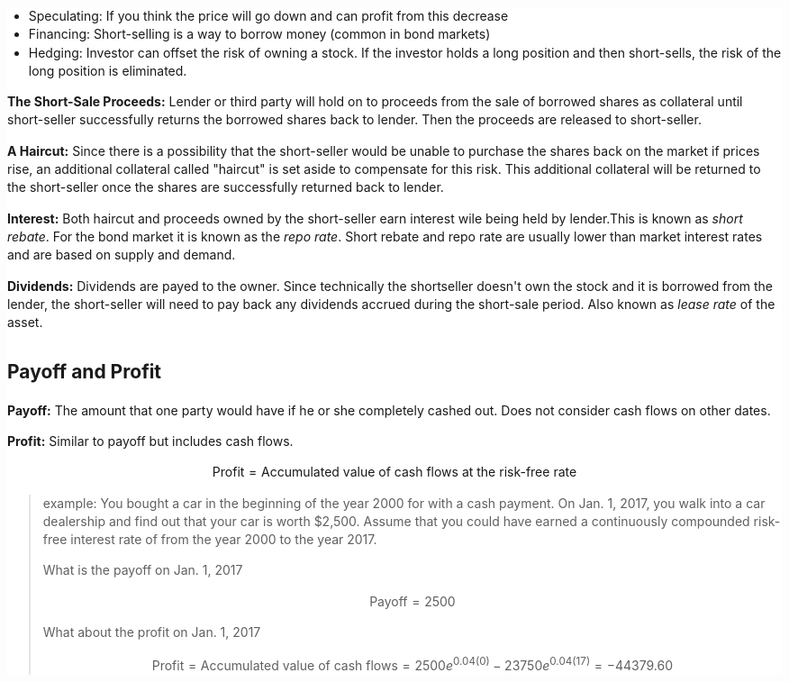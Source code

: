 -   Speculating: If you think the price will go down and can profit from
    this decrease
-   Financing: Short-selling is a way to borrow money (common in bond
    markets)
-   Hedging: Investor can offset the risk of owning a stock. If the
    investor holds a long position and then short-sells, the risk of the
    long position is eliminated.

**The Short-Sale Proceeds:** Lender or third party will hold on to
proceeds from the sale of borrowed shares as collateral until
short-seller successfully returns the borrowed shares back to lender.
Then the proceeds are released to short-seller.

**A Haircut:** Since there is a possibility that the short-seller would
be unable to purchase the shares back on the market if prices rise, an
additional collateral called "haircut" is set aside to compensate for
this risk. This additional collateral will be returned to the
short-seller once the shares are successfully returned back to lender.

**Interest:** Both haircut and proceeds owned by the short-seller earn
interest wile being held by lender.This is known as *short rebate*. For
the bond market it is known as the *repo rate*. Short rebate and repo
rate are usually lower than market interest rates and are based on
supply and demand.

**Dividends:** Dividends are payed to the owner. Since technically the
shortseller doesn't own the stock and it is borrowed from the lender,
the short-seller will need to pay back any dividends accrued during the
short-sale period. Also known as *lease rate* of the asset.

## Payoff and Profit

**Payoff:** The amount that one party would have if he or she completely
cashed out. Does not consider cash flows on other dates.

**Profit:** Similar to payoff but includes cash flows.

$$\text{Profit} = \text{Accumulated value of cash flows at the risk-free rate} $$

> example: You bought a car in the beginning of the year 2000 for with a
> cash payment. On Jan. 1, 2017, you walk into a car dealership and find
> out that your car is worth \$2,500. Assume that you could have earned
> a continuously compounded risk-free interest rate of from the year
> 2000 to the year 2017.
>
> What is the payoff on Jan. 1, 2017
>
> $$ \text{Payoff} = 2500$$
>
> What about the profit on Jan. 1, 2017
>
> $$ \text{Profit} = \text{Accumulated value of cash flows}  
> = 2500e^{0.04(0)} - 23750e^{0.04(17)}
> = -44379.60$$
